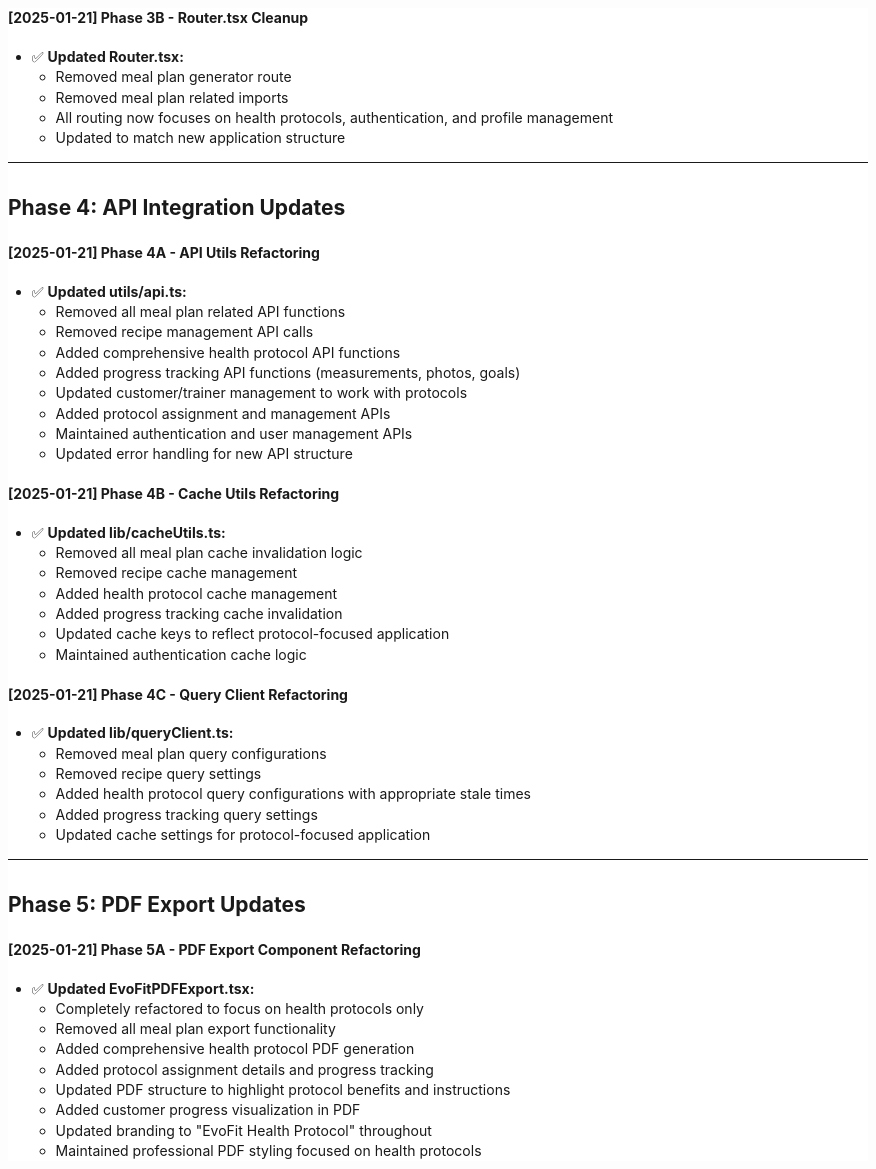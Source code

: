 #### [2025-01-21] Phase 3B - Router.tsx Cleanup
- ✅ **Updated Router.tsx:**
  - Removed meal plan generator route
  - Removed meal plan related imports
  - All routing now focuses on health protocols, authentication, and profile management
  - Updated to match new application structure

---

## Phase 4: API Integration Updates

#### [2025-01-21] Phase 4A - API Utils Refactoring
- ✅ **Updated utils/api.ts:**
  - Removed all meal plan related API functions
  - Removed recipe management API calls
  - Added comprehensive health protocol API functions
  - Added progress tracking API functions (measurements, photos, goals)
  - Updated customer/trainer management to work with protocols
  - Added protocol assignment and management APIs
  - Maintained authentication and user management APIs
  - Updated error handling for new API structure

#### [2025-01-21] Phase 4B - Cache Utils Refactoring  
- ✅ **Updated lib/cacheUtils.ts:**
  - Removed all meal plan cache invalidation logic
  - Removed recipe cache management
  - Added health protocol cache management
  - Added progress tracking cache invalidation
  - Updated cache keys to reflect protocol-focused application
  - Maintained authentication cache logic

#### [2025-01-21] Phase 4C - Query Client Refactoring
- ✅ **Updated lib/queryClient.ts:**
  - Removed meal plan query configurations
  - Removed recipe query settings
  - Added health protocol query configurations with appropriate stale times
  - Added progress tracking query settings
  - Updated cache settings for protocol-focused application

---

## Phase 5: PDF Export Updates

#### [2025-01-21] Phase 5A - PDF Export Component Refactoring
- ✅ **Updated EvoFitPDFExport.tsx:**
  - Completely refactored to focus on health protocols only
  - Removed all meal plan export functionality
  - Added comprehensive health protocol PDF generation
  - Added protocol assignment details and progress tracking
  - Updated PDF structure to highlight protocol benefits and instructions
  - Added customer progress visualization in PDF
  - Updated branding to "EvoFit Health Protocol" throughout
  - Maintained professional PDF styling focused on health protocols
